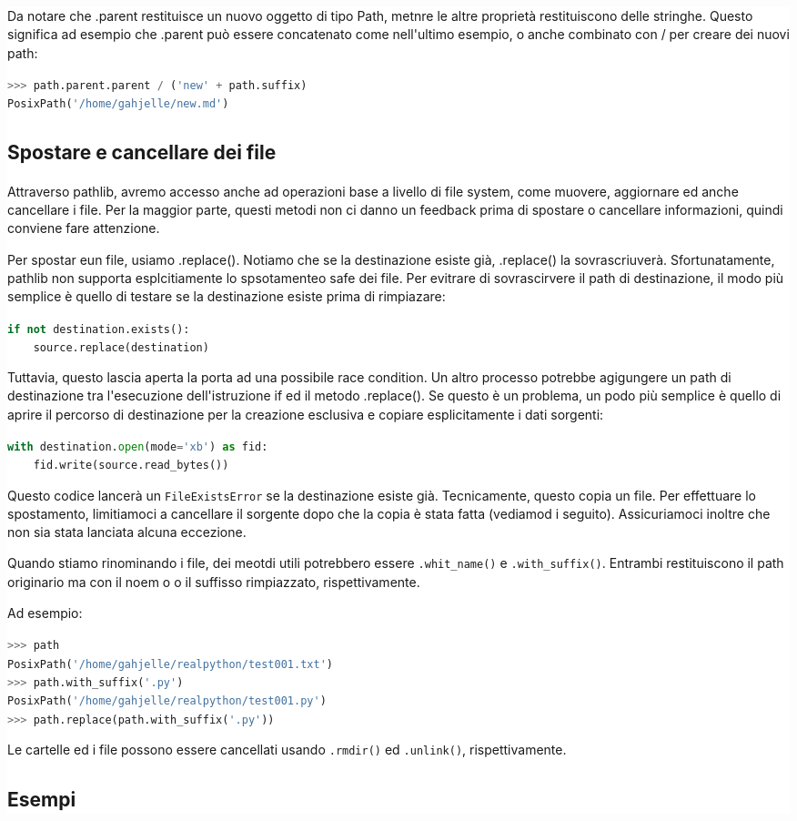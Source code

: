 Da notare che .parent restituisce un nuovo oggetto di tipo Path, metnre le altre proprietà restituiscono delle stringhe. Questo significa ad esempio che .parent può essere concatenato come nell'ultimo esempio, o anche combinato con / per creare dei nuovi path:

```py
>>> path.parent.parent / ('new' + path.suffix)
PosixPath('/home/gahjelle/new.md')
```

## Spostare e cancellare dei file

Attraverso pathlib, avremo accesso anche ad operazioni base a livello di file system, come muovere, aggiornare ed anche cancellare i file. Per la maggior parte, questi metodi non ci danno un feedback prima di spostare o cancellare informazioni, quindi conviene fare attenzione.

Per spostar eun file, usiamo .replace(). Notiamo che se la destinazione esiste già, .replace() la sovrascriuverà. Sfortunatamente, pathlib non supporta esplcitiamente lo spsotamenteo safe dei file. Per evitrare di sovrascirvere il path di destinazione, il modo più semplice è quello di testare se la destinazione esiste prima di rimpiazare:

```py
if not destination.exists():
    source.replace(destination)
```

Tuttavia, questo lascia aperta la porta ad una possibile race condition. Un altro processo potrebbe agigungere un path di destinazione tra l'esecuzione dell'istruzione if ed il metodo .replace(). Se questo è un problema, un podo più semplice è quello di aprire il percorso di destinazione per la creazione esclusiva e copiare esplicitamente i dati sorgenti:

```py
with destination.open(mode='xb') as fid:
    fid.write(source.read_bytes())
```

Questo codice lancerà un `FileExistsError` se la destinazione esiste già. Tecnicamente, questo copia un file. Per effettuare lo spostamento, limitiamoci a cancellare il sorgente dopo che la copia è stata fatta (vediamod i seguito). Assicuriamoci inoltre che non sia stata lanciata alcuna eccezione.

Quando stiamo rinominando i file, dei meotdi utili potrebbero essere `.whit_name()` e `.with_suffix()`. Entrambi restituiscono il path originario ma con il noem o o il suffisso rimpiazzato, rispettivamente.

Ad esempio:

```py
>>> path
PosixPath('/home/gahjelle/realpython/test001.txt')
>>> path.with_suffix('.py')
PosixPath('/home/gahjelle/realpython/test001.py')
>>> path.replace(path.with_suffix('.py'))
```

Le cartelle ed i file possono essere cancellati usando `.rmdir()` ed `.unlink()`, rispettivamente.

## Esempi
